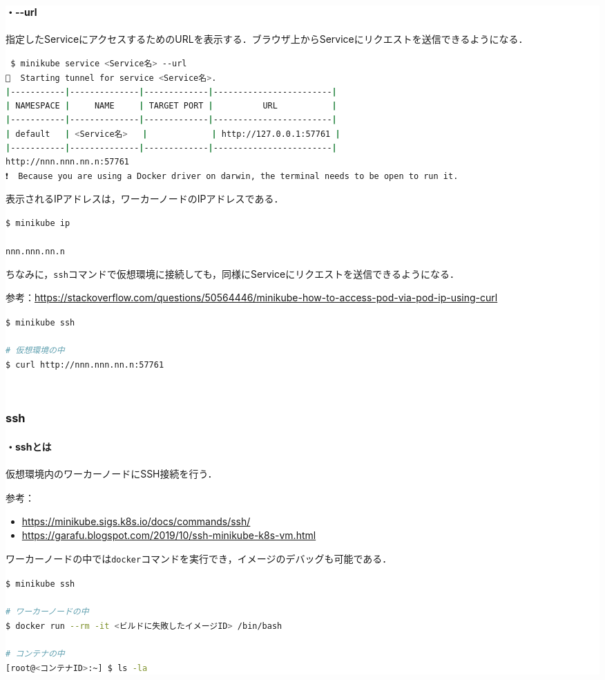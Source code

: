 #### ・--url

指定したServiceにアクセスするためのURLを表示する．ブラウザ上からServiceにリクエストを送信できるようになる．

```bash
 $ minikube service <Service名> --url
🏃  Starting tunnel for service <Service名>.
|-----------|--------------|-------------|------------------------|
| NAMESPACE |     NAME     | TARGET PORT |          URL           |
|-----------|--------------|-------------|------------------------|
| default   | <Service名>   |             | http://127.0.0.1:57761 |
|-----------|--------------|-------------|------------------------|
http://nnn.nnn.nn.n:57761
❗  Because you are using a Docker driver on darwin, the terminal needs to be open to run it.
```

表示されるIPアドレスは，ワーカーノードのIPアドレスである．

```bash
$ minikube ip

nnn.nnn.nn.n
```

ちなみに，```ssh```コマンドで仮想環境に接続しても，同様にServiceにリクエストを送信できるようになる．

参考：https://stackoverflow.com/questions/50564446/minikube-how-to-access-pod-via-pod-ip-using-curl

```bash
$ minikube ssh

# 仮想環境の中
$ curl http://nnn.nnn.nn.n:57761
```

<br>

### ssh

#### ・sshとは

仮想環境内のワーカーノードにSSH接続を行う．

参考：

- https://minikube.sigs.k8s.io/docs/commands/ssh/
- https://garafu.blogspot.com/2019/10/ssh-minikube-k8s-vm.html

ワーカーノードの中では```docker```コマンドを実行でき，イメージのデバッグも可能である．

```bash
$ minikube ssh  

# ワーカーノードの中
$ docker run --rm -it <ビルドに失敗したイメージID> /bin/bash

# コンテナの中
[root@<コンテナID>:~] $ ls -la 
```
